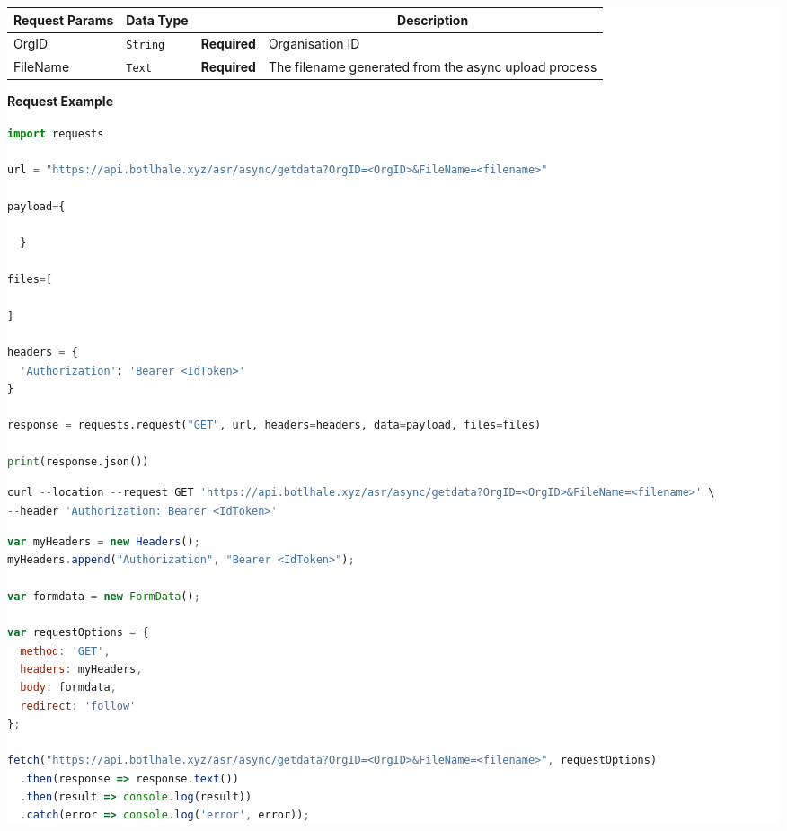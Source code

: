 | Request Params | Data Type | | Description |
| ------------- | ------------- | ------------- | ------------- |
| OrgID  | `String`  |**Required** |Organisation ID |
| FileName  | `Text` |**Required** |The filename generated from the async upload process |


**Request Example**

<Tabs>
<TabItem value="py" label="Python" default>

```py
import requests

url = "https://api.botlhale.xyz/asr/async/getdata?OrgID=<OrgID>&FileName=<filename>"

payload={

  }

files=[

]

headers = {
  'Authorization': 'Bearer <IdToken>'
}

response = requests.request("GET", url, headers=headers, data=payload, files=files)

print(response.json())
```

</TabItem>
<TabItem value="bash" label="Bash" >

```js 
curl --location --request GET 'https://api.botlhale.xyz/asr/async/getdata?OrgID=<OrgID>&FileName=<filename>' \
--header 'Authorization: Bearer <IdToken>' 
```

</TabItem>
<TabItem value="js" label="JavaScript">

```js
var myHeaders = new Headers();
myHeaders.append("Authorization", "Bearer <IdToken>");

var formdata = new FormData();

var requestOptions = {
  method: 'GET',
  headers: myHeaders,
  body: formdata,
  redirect: 'follow'
};

fetch("https://api.botlhale.xyz/asr/async/getdata?OrgID=<OrgID>&FileName=<filename>", requestOptions)
  .then(response => response.text())
  .then(result => console.log(result))
  .catch(error => console.log('error', error));
```
